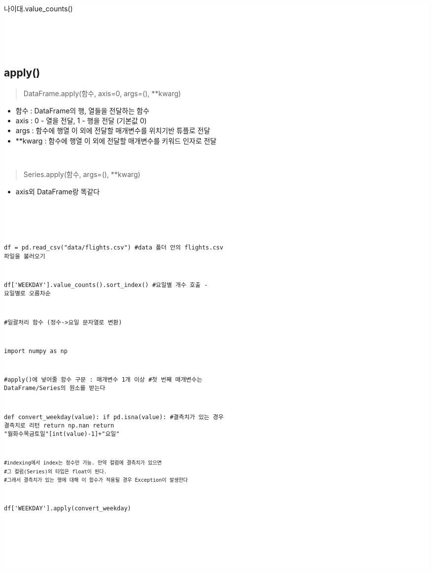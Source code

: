 
나이대.value_counts()

</pre>
</code>


</br>
</br>
</br>


## apply()

>DataFrame.apply(함수, axis=0, args=(), **kwarg)
- 함수 : DataFrame의 행, 열들을 전달하는 함수
- axis : 0 - 열을 전달, 1 - 행을 전달 (기본값 0)
- args : 함수에 행열 이 외에 전달할 매개변수를 위치기반 튜플로 전달
- **kwarg : 함수에 행열 이 외에 전달할 매개변수를 키워드 인자로 전달

</br>

>Series.apply(함수, args=(), **kwarg)
- axis외 DataFrame랑 똑같다

</br>

<code>
<pre>

df = pd.read_csv("data/flights.csv")
#data 폴더 안의 flights.csv 파일을 불러오기


df['WEEKDAY'].value_counts().sort_index()
#요일별 개수 호출 - 요일별로 오름차순


#일괄처리 함수 (정수->요일 문자열로 변환)

import numpy as np

#apply()에 넣어줄 함수 구문 : 매개변수 1개 이상
#첫 번째 매개변수는 DataFrame/Series의 원소를 받는다

def convert_weekday(value):
    if pd.isna(value):      #결측치가 있는 경우 결측치로 리턴
        return np.nan
    return "월화수목금토일"[int(value)-1]+"요일"  

    #indexing에서 index는 정수만 가능. 만약 컬럼에 결측치가 있으면
    #그 컬럼(Series)의 타입은 float이 된다.
    #그래서 결측치가 있는 행에 대해 이 함수가 적용될 경우 Exception이 발생한다


df['WEEKDAY'].apply(convert_weekday)
#

</pre>
</code>

